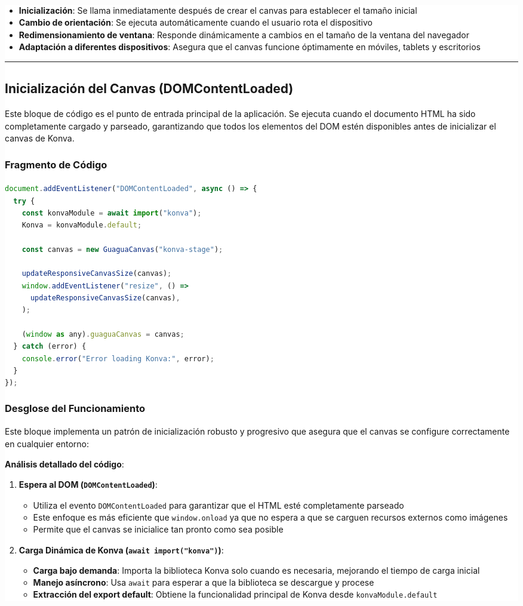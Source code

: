 - **Inicialización**: Se llama inmediatamente después de crear el canvas para establecer el tamaño inicial
- **Cambio de orientación**: Se ejecuta automáticamente cuando el usuario rota el dispositivo
- **Redimensionamiento de ventana**: Responde dinámicamente a cambios en el tamaño de la ventana del navegador
- **Adaptación a diferentes dispositivos**: Asegura que el canvas funcione óptimamente en móviles, tablets y escritorios

---

## Inicialización del Canvas (DOMContentLoaded)

Este bloque de código es el punto de entrada principal de la aplicación. Se ejecuta cuando el documento HTML ha sido completamente cargado y parseado, garantizando que todos los elementos del DOM estén disponibles antes de inicializar el canvas de Konva.

### Fragmento de Código

```javascript
document.addEventListener("DOMContentLoaded", async () => {
  try {
    const konvaModule = await import("konva");
    Konva = konvaModule.default;

    const canvas = new GuaguaCanvas("konva-stage");

    updateResponsiveCanvasSize(canvas);
    window.addEventListener("resize", () =>
      updateResponsiveCanvasSize(canvas),
    );

    (window as any).guaguaCanvas = canvas;
  } catch (error) {
    console.error("Error loading Konva:", error);
  }
});
```

### Desglose del Funcionamiento

Este bloque implementa un patrón de inicialización robusto y progresivo que asegura que el canvas se configure correctamente en cualquier entorno:

**Análisis detallado del código**:

1. **Espera al DOM (`DOMContentLoaded`)**:
   - Utiliza el evento `DOMContentLoaded` para garantizar que el HTML esté completamente parseado
   - Este enfoque es más eficiente que `window.onload` ya que no espera a que se carguen recursos externos como imágenes
   - Permite que el canvas se inicialice tan pronto como sea posible

2. **Carga Dinámica de Konva (`await import("konva")`)**:
   - **Carga bajo demanda**: Importa la biblioteca Konva solo cuando es necesaria, mejorando el tiempo de carga inicial
   - **Manejo asíncrono**: Usa `await` para esperar a que la biblioteca se descargue y procese
   - **Extracción del export default**: Obtiene la funcionalidad principal de Konva desde `konvaModule.default`
